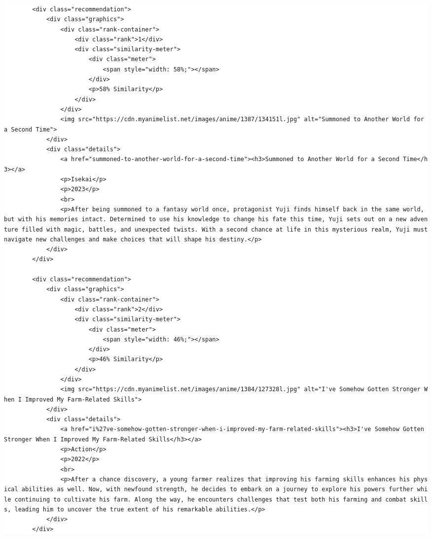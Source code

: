             <div class="recommendation">
                <div class="graphics">
                    <div class="rank-container">
                        <div class="rank">1</div>
                        <div class="similarity-meter">
                            <div class="meter">
                                <span style="width: 58%;"></span>
                            </div>
                            <p>58% Similarity</p>
                        </div>
                    </div>
                    <img src="https://cdn.myanimelist.net/images/anime/1387/134151l.jpg" alt="Summoned to Another World for a Second Time">
                </div>
                <div class="details">
                    <a href="summoned-to-another-world-for-a-second-time"><h3>Summoned to Another World for a Second Time</h3></a>
                    <p>Isekai</p>
                    <p>2023</p>
                    <br>
                    <p>After being summoned to a fantasy world once, protagonist Yuji finds himself back in the same world, but with his memories intact. Determined to use his knowledge to change his fate this time, Yuji sets out on a new adventure filled with magic, battles, and unexpected twists. With a second chance at life in this mysterious realm, Yuji must navigate new challenges and make choices that will shape his destiny.</p>
                </div>
            </div>

            <div class="recommendation">
                <div class="graphics">
                    <div class="rank-container">
                        <div class="rank">2</div>
                        <div class="similarity-meter">
                            <div class="meter">
                                <span style="width: 46%;"></span>
                            </div>
                            <p>46% Similarity</p>
                        </div>
                    </div>
                    <img src="https://cdn.myanimelist.net/images/anime/1384/127328l.jpg" alt="I've Somehow Gotten Stronger When I Improved My Farm-Related Skills">
                </div>
                <div class="details">
                    <a href="i%27ve-somehow-gotten-stronger-when-i-improved-my-farm-related-skills"><h3>I've Somehow Gotten Stronger When I Improved My Farm-Related Skills</h3></a>
                    <p>Action</p>
                    <p>2022</p>
                    <br>
                    <p>After a chance discovery, a young farmer realizes that improving his farming skills enhances his physical abilities as well. Now, with newfound strength, he decides to embark on a journey to explore his powers further while continuing to cultivate his farm. Along the way, he encounters challenges that test both his farming and combat skills, leading him to uncover the true extent of his remarkable abilities.</p>
                </div>
            </div>
